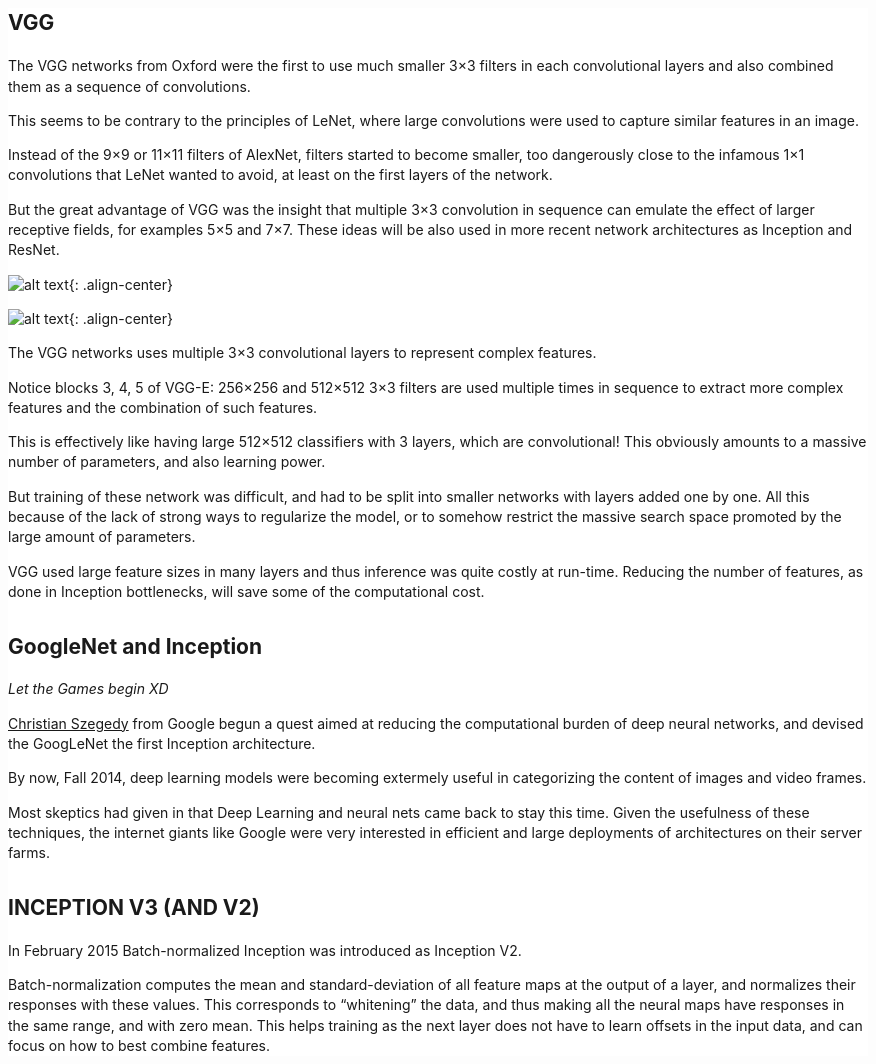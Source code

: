 ## VGG

The VGG networks from Oxford were the first to use much smaller 3×3 filters in each convolutional layers and also combined them as a sequence of convolutions.

This seems to be contrary to the principles of LeNet, where large convolutions were used to capture similar features in an image.

Instead of the 9×9 or 11×11 filters of AlexNet, filters started to become smaller, too dangerously close to the infamous 1×1 convolutions that LeNet wanted to avoid, at least on the first layers of the network. 

But the great advantage of VGG was the insight that multiple 3×3 convolution in sequence can emulate the effect of larger receptive fields, for examples 5×5 and 7×7. These ideas will be also used in more recent network architectures as Inception and ResNet.

![alt text](https://cdn-images-1.medium.com/max/800/0*HREIJ1hjF7z4y9Dd.jpg){: .align-center}

![alt text](https://qph.fs.quoracdn.net/main-qimg-ba81c87204be1a5d11d64a464bca39eb){: .align-center}

The VGG networks uses multiple 3×3 convolutional layers to represent complex features. 

Notice blocks 3, 4, 5 of VGG-E: 256×256 and 512×512 3×3 filters are used multiple times in sequence to extract more complex features and the combination of such features. 

This is effectively like having large 512×512 classifiers with 3 layers, which are convolutional! This obviously amounts to a massive number of parameters, and also learning power. 

But training of these network was difficult, and had to be split into smaller networks with layers added one by one. All this because of the lack of strong ways to regularize the model, or to somehow restrict the massive search space promoted by the large amount of parameters.

VGG used large feature sizes in many layers and thus inference was quite costly at run-time. Reducing the number of features, as done in Inception bottlenecks, will save some of the computational cost.

## GoogleNet and Inception
_Let the Games begin XD_

[Christian Szegedy](https://arxiv.org/abs/1409.4842) from Google begun a quest aimed at reducing the computational burden of deep neural networks, and devised the GoogLeNet the first Inception architecture.

By now, Fall 2014, deep learning models were becoming extermely useful in categorizing the content of images and video frames. 

Most skeptics had given in that Deep Learning and neural nets came back to stay this time. Given the usefulness of these techniques, the internet giants like Google were very interested in efficient and large deployments of architectures on their server farms.

## INCEPTION V3 (AND V2)

In February 2015 Batch-normalized Inception was introduced as Inception V2. 

Batch-normalization computes the mean and standard-deviation of all feature maps at the output of a layer, and normalizes their responses with these values. This corresponds to “whitening” the data, and thus making all the neural maps have responses in the same range, and with zero mean. This helps training as the next layer does not have to learn offsets in the input data, and can focus on how to best combine features.
